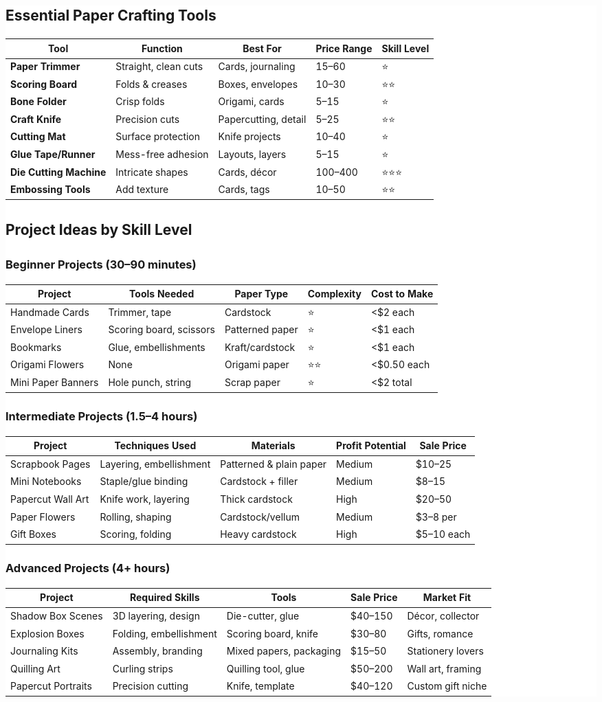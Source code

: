 ## Essential Paper Crafting Tools

| Tool | Function | Best For | Price Range | Skill Level |
|------|----------|----------|-------------|-------------|
| **Paper Trimmer** | Straight, clean cuts | Cards, journaling | $15–$60 | ⭐ |
| **Scoring Board** | Folds & creases | Boxes, envelopes | $10–$30 | ⭐⭐ |
| **Bone Folder** | Crisp folds | Origami, cards | $5–$15 | ⭐ |
| **Craft Knife** | Precision cuts | Papercutting, detail | $5–$25 | ⭐⭐ |
| **Cutting Mat** | Surface protection | Knife projects | $10–$40 | ⭐ |
| **Glue Tape/Runner** | Mess-free adhesion | Layouts, layers | $5–$15 | ⭐ |
| **Die Cutting Machine** | Intricate shapes | Cards, décor | $100–$400 | ⭐⭐⭐ |
| **Embossing Tools** | Add texture | Cards, tags | $10–$50 | ⭐⭐ |

## Project Ideas by Skill Level

### Beginner Projects (30–90 minutes)

| Project | Tools Needed | Paper Type | Complexity | Cost to Make |
|--------|---------------|------------|------------|--------------|
| Handmade Cards | Trimmer, tape | Cardstock | ⭐ | <$2 each |
| Envelope Liners | Scoring board, scissors | Patterned paper | ⭐ | <$1 each |
| Bookmarks | Glue, embellishments | Kraft/cardstock | ⭐ | <$1 each |
| Origami Flowers | None | Origami paper | ⭐⭐ | <$0.50 each |
| Mini Paper Banners | Hole punch, string | Scrap paper | ⭐ | <$2 total |

### Intermediate Projects (1.5–4 hours)

| Project | Techniques Used | Materials | Profit Potential | Sale Price |
|--------|------------------|-----------|------------------|------------|
| Scrapbook Pages | Layering, embellishment | Patterned & plain paper | Medium | $10–25 |
| Mini Notebooks | Staple/glue binding | Cardstock + filler | Medium | $8–15 |
| Papercut Wall Art | Knife work, layering | Thick cardstock | High | $20–50 |
| Paper Flowers | Rolling, shaping | Cardstock/vellum | Medium | $3–8 per |
| Gift Boxes | Scoring, folding | Heavy cardstock | High | $5–10 each |

### Advanced Projects (4+ hours)

| Project | Required Skills | Tools | Sale Price | Market Fit |
|--------|------------------|-------|------------|------------|
| Shadow Box Scenes | 3D layering, design | Die-cutter, glue | $40–150 | Décor, collector |
| Explosion Boxes | Folding, embellishment | Scoring board, knife | $30–80 | Gifts, romance |
| Journaling Kits | Assembly, branding | Mixed papers, packaging | $15–50 | Stationery lovers |
| Quilling Art | Curling strips | Quilling tool, glue | $50–200 | Wall art, framing |
| Papercut Portraits | Precision cutting | Knife, template | $40–120 | Custom gift niche |
